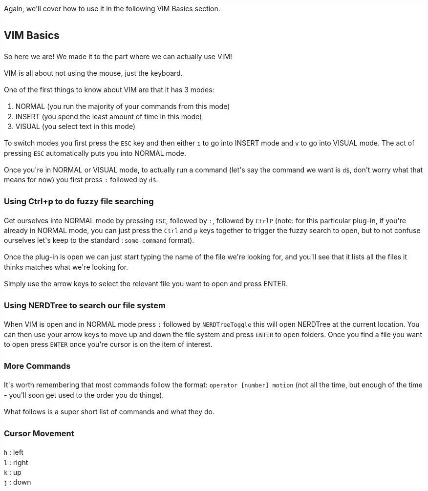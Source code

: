 Again, we'll cover how to use it in the following VIM Basics section.

## VIM Basics

So here we are! We made it to the part where we can actually use VIM!

VIM is all about not using the mouse, just the keyboard.

One of the first things to know about VIM are that it has 3 modes:

1. NORMAL (you run the majority of your commands from this mode)
2. INSERT (you spend the least amount of time in this mode)
3. VISUAL (you select text in this mode)

To switch modes you first press the `ESC` key and then either `i` to go into INSERT mode and `v` to go into VISUAL mode. The act of pressing `ESC` automatically puts you into NORMAL mode.

Once you're in NORMAL or VISUAL mode, to actually run a command (let's say the command we want is `d$`, don't worry what that means for now) you first press `:` followed by `d$`.

### Using Ctrl+p to do fuzzy file searching

Get ourselves into NORMAL mode by pressing `ESC`, followed by `:`, followed by `CtrlP` (note: for this particular plug-in, if you're already in NORMAL mode, you can just press the `Ctrl` and `p` keys together to trigger the fuzzy search to open, but to not confuse ourselves let's keep to the standard `:some-command` format).

Once the plug-in is open we can just start typing the name of the file we're looking for, and you'll see that it lists all the files it thinks matches what we're looking for.

Simply use the arrow keys to select the relevant file you want to open and press ENTER.

<div class="delayed-image-load" data-src="Assets/Images/src/generated/ctrlp-1024.png" data-width="1024"></div>

### Using NERDTree to search our file system

When VIM is open and in NORMAL mode press `:` followed by `NERDTreeToggle` this will open NERDTree at the current location. You can then use your arrow keys to move up and down the file system and press `ENTER` to open folders. Once you find a file you want to open press `ENTER` once you're cursor is on the item of interest.

<div class="delayed-image-load" data-src="Assets/Images/src/generated/nerdtree-1024.png" data-width="1024"></div>

### More Commands

It's worth remembering that most commands follow the format: `operator [number] motion` (not all the time, but enough of the time - you'll soon get used to the order you do things).

What follows is a super short list of commands and what they do.

### Cursor Movement

`h`	: left  
`l`	: right  
`k`	: up  
`j`	: down
